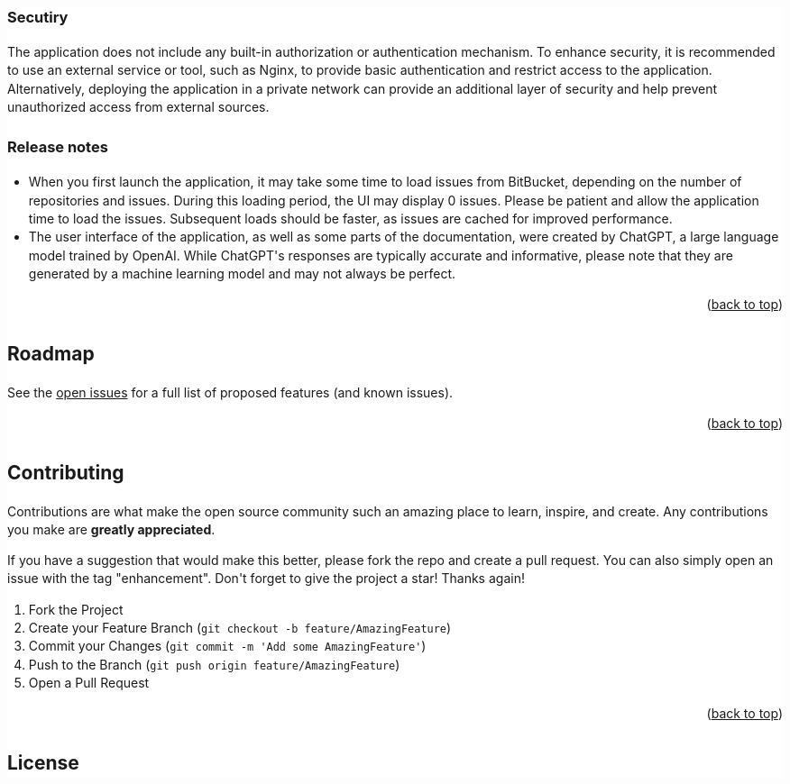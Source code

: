 ### Secutiry

The application does not include any built-in authorization or authentication mechanism. To enhance security, it is recommended to use an external service or tool, such as Nginx, to provide basic authentication and restrict access to the application. Alternatively, deploying the application in a private network can provide an additional layer of security and help prevent unauthorized access from external sources.

### Release notes

* When you first launch the application, it may take some time to load issues from BitBucket, depending on the number of repositories and issues. During this loading period, the UI may display 0 issues. Please be patient and allow the application time to load the issues. Subsequent loads should be faster, as issues are cached for improved performance.
* The user interface of the application, as well as some parts of the documentation, were created by ChatGPT, a large language model trained by OpenAI. While ChatGPT's responses are typically accurate and informative, please note that they are generated by a machine learning model and may not always be perfect.



<p align="right">(<a href="#readme-top">back to top</a>)</p>




## Roadmap

See the [open issues](https://github.com/capcom6/bitbucket-issues/issues) for a full list of proposed features (and known issues).

<p align="right">(<a href="#readme-top">back to top</a>)</p>




## Contributing

Contributions are what make the open source community such an amazing place to learn, inspire, and create. Any contributions you make are **greatly appreciated**.

If you have a suggestion that would make this better, please fork the repo and create a pull request. You can also simply open an issue with the tag "enhancement".
Don't forget to give the project a star! Thanks again!

1. Fork the Project
2. Create your Feature Branch (`git checkout -b feature/AmazingFeature`)
3. Commit your Changes (`git commit -m 'Add some AmazingFeature'`)
4. Push to the Branch (`git push origin feature/AmazingFeature`)
5. Open a Pull Request

<p align="right">(<a href="#readme-top">back to top</a>)</p>




## License
